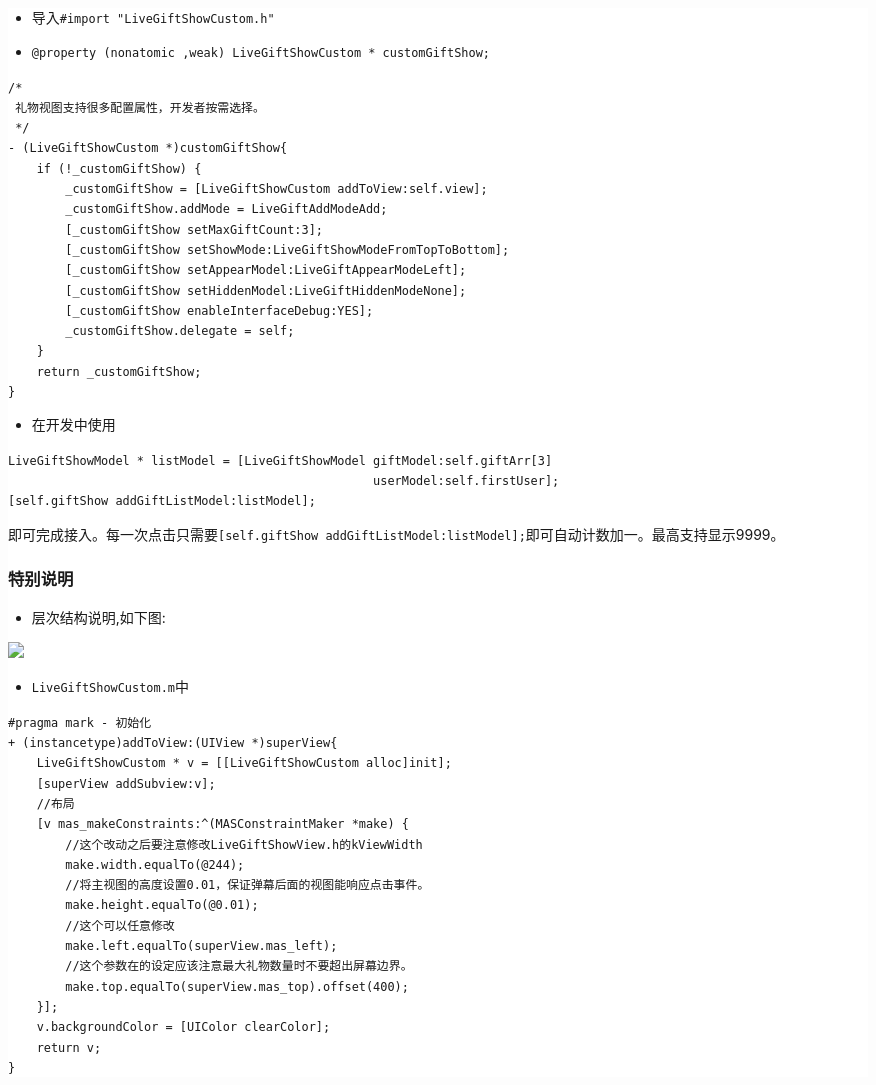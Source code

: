 * 导入`#import "LiveGiftShowCustom.h"`

* `@property (nonatomic ,weak) LiveGiftShowCustom * customGiftShow;
`

```
/*
 礼物视图支持很多配置属性，开发者按需选择。
 */
- (LiveGiftShowCustom *)customGiftShow{
    if (!_customGiftShow) {
        _customGiftShow = [LiveGiftShowCustom addToView:self.view];
        _customGiftShow.addMode = LiveGiftAddModeAdd;
        [_customGiftShow setMaxGiftCount:3];
        [_customGiftShow setShowMode:LiveGiftShowModeFromTopToBottom];
        [_customGiftShow setAppearModel:LiveGiftAppearModeLeft];
        [_customGiftShow setHiddenModel:LiveGiftHiddenModeNone];
        [_customGiftShow enableInterfaceDebug:YES];
        _customGiftShow.delegate = self;
    }
    return _customGiftShow;
}
```  

* 在开发中使用

```
LiveGiftShowModel * listModel = [LiveGiftShowModel giftModel:self.giftArr[3] 
                                                   userModel:self.firstUser];
[self.giftShow addGiftListModel:listModel];
```
即可完成接入。每一次点击只需要`[self.giftShow addGiftListModel:listModel];`即可自动计数加一。最高支持显示9999。

### 特别说明

* 层次结构说明,如下图:

![](https://ws1.sinaimg.cn/large/c6a1cfeagy1ft3d4bi9cwj20zd0alwi2.jpg)

* `LiveGiftShowCustom.m`中

```
#pragma mark - 初始化
+ (instancetype)addToView:(UIView *)superView{
    LiveGiftShowCustom * v = [[LiveGiftShowCustom alloc]init];
    [superView addSubview:v];
    //布局
    [v mas_makeConstraints:^(MASConstraintMaker *make) {
        //这个改动之后要注意修改LiveGiftShowView.h的kViewWidth
        make.width.equalTo(@244);
        //将主视图的高度设置0.01，保证弹幕后面的视图能响应点击事件。
        make.height.equalTo(@0.01);
        //这个可以任意修改
        make.left.equalTo(superView.mas_left);
        //这个参数在的设定应该注意最大礼物数量时不要超出屏幕边界。
        make.top.equalTo(superView.mas_top).offset(400);
    }];
    v.backgroundColor = [UIColor clearColor];
    return v;
}
```
